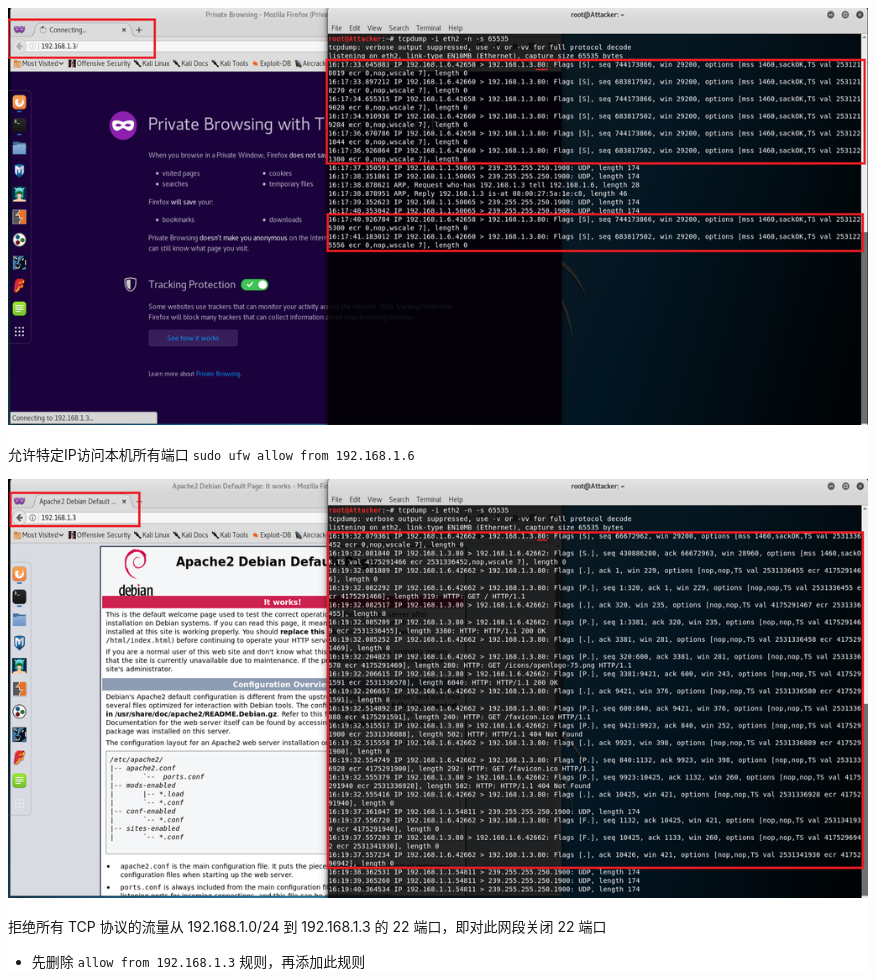 ![](ufw/delete80.png)

允许特定IP访问本机所有端口 `sudo ufw allow from 192.168.1.6`

![](ufw/allowfrom.png)


拒绝所有 TCP 协议的流量从 192.168.1.0/24 到 192.168.1.3 的 22 端口，即对此网段关闭 22 端口
- 先删除 `allow from 192.168.1.3` 规则，再添加此规则
